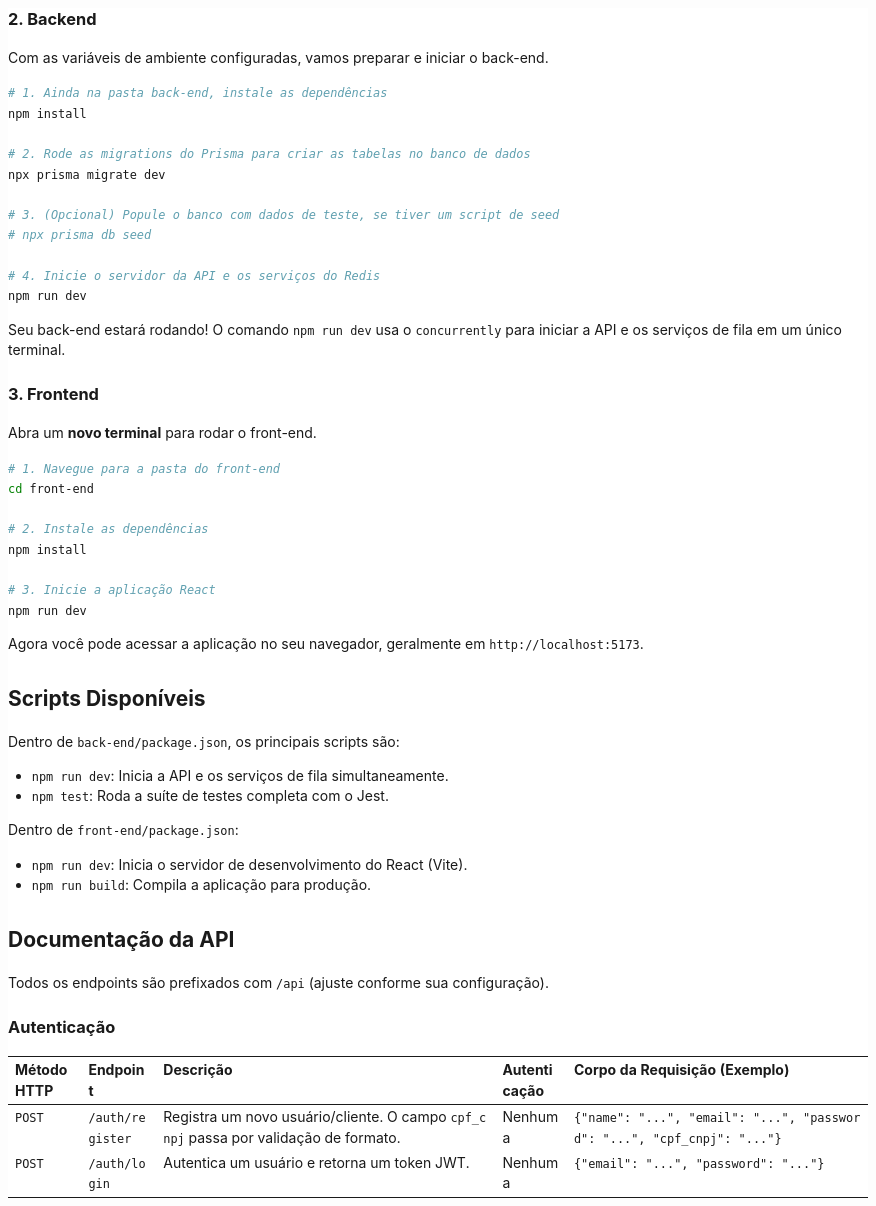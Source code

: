 ### 2. Backend

Com as variáveis de ambiente configuradas, vamos preparar e iniciar o back-end.

```bash
# 1. Ainda na pasta back-end, instale as dependências
npm install

# 2. Rode as migrations do Prisma para criar as tabelas no banco de dados
npx prisma migrate dev

# 3. (Opcional) Popule o banco com dados de teste, se tiver um script de seed
# npx prisma db seed

# 4. Inicie o servidor da API e os serviços do Redis
npm run dev
```
Seu back-end estará rodando! O comando `npm run dev` usa o `concurrently` para iniciar a API e os serviços de fila em um único terminal.

### 3. Frontend

Abra um **novo terminal** para rodar o front-end.

```bash
# 1. Navegue para a pasta do front-end
cd front-end

# 2. Instale as dependências
npm install

# 3. Inicie a aplicação React
npm run dev
```
Agora você pode acessar a aplicação no seu navegador, geralmente em `http://localhost:5173`.

## Scripts Disponíveis

Dentro de `back-end/package.json`, os principais scripts são:
- `npm run dev`: Inicia a API e os serviços de fila simultaneamente.
- `npm test`: Roda a suíte de testes completa com o Jest.

Dentro de `front-end/package.json`:
- `npm run dev`: Inicia o servidor de desenvolvimento do React (Vite).
- `npm run build`: Compila a aplicação para produção.

## Documentação da API

Todos os endpoints são prefixados com `/api` (ajuste conforme sua configuração).

### Autenticação
| Método HTTP | Endpoint           | Descrição                       | Autenticação | Corpo da Requisição (Exemplo)                                    |
| :---------- | :----------------- | :------------------------------ | :----------- | :--------------------------------------------------------------- |
| `POST`      | `/auth/register`   | Registra um novo usuário/cliente. O campo `cpf_cnpj` passa por validação de formato. | Nenhuma      | `{"name": "...", "email": "...", "password": "...", "cpf_cnpj": "..."}` |
| `POST`      | `/auth/login`      | Autentica um usuário e retorna um token JWT. | Nenhuma | `{"email": "...", "password": "..."}`                            |
